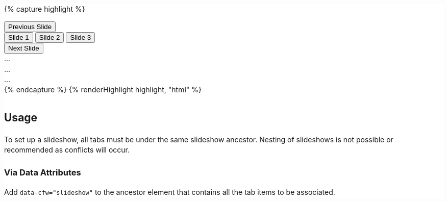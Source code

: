 {% capture highlight %}
<div class="position-relative">
  <div class="is-tablist" data-cfw="slideshow" data-cfw-slideshow-loop="true">
    <div class="position-absolute top-0 start-0">
      <button type="button" class="btn btn-link btn-icon" data-cfw-slideshow-nav="prev">
        <span class="fas fa-fw fa-chevron-left" aria-hidden="true"></span>
        <span class="sr-only">Previous Slide</span>
      </button>
    </div>
    <div class="position-absolute top-0 start-50 translate-middle-x pt-0_25">
      <button type="button" class="btn btn-link btn-icon btn-small" data-cfw="tab" data-cfw-tab-target="#custom1">
        <span class="fas fa-fw fa-circle" aria-hidden="true"></span>
        <span class="sr-only">Slide 1</span>
      </button>
      <button type="button" class="btn btn-link btn-icon btn-small" data-cfw="tab" data-cfw-tab-target="#custom2">
        <span class="fas fa-fw fa-circle" aria-hidden="true"></span>
        <span class="sr-only">Slide 2</span>
      </button>
      <button type="button" class="btn btn-link btn-icon btn-small" data-cfw="tab" data-cfw-tab-target="#custom3">
        <span class="fas fa-fw fa-circle" aria-hidden="true"></span>
        <span class="sr-only">Slide 3</span>
      </button>
    </div>
    <div class="position-absolute top-0 end-0">
      <button type="button" class="btn btn-link btn-icon" data-cfw-slideshow-nav="next">
        <span class="fas fa-fw fa-chevron-right" aria-hidden="true"></span>
        <span class="sr-only">Next Slide</span>
      </button>
    </div>
  </div>
  <div class="tab-content pt-2 px-2">
    <div class="tab-pane" id="custom1">...</div>
    <div class="tab-pane" id="custom2">...</div>
    <div class="tab-pane" id="custom3">...</div>
  </div>
</div>
{% endcapture %}
{% renderHighlight highlight, "html" %}

## Usage

To set up a slideshow, all tabs must be under the same slideshow ancestor.  Nesting of slideshows is not possible or recommended as conflicts will occur.

### Via Data Attributes

Add `data-cfw="slideshow"` to the ancestor element that contains all the tab items to be associated.
